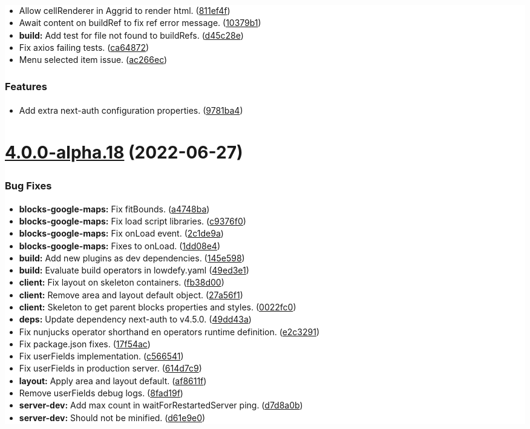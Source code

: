 * Allow cellRenderer in Aggrid to render html. ([811ef4f](https://github.com/lowdefy/lowdefy/commit/811ef4f28092155172a4e7f8485fb93847453ac4))
* Await content on buildRef to fix ref error message. ([10379b1](https://github.com/lowdefy/lowdefy/commit/10379b15194e8f2f890b1507bb5bdf55beb04aaf))
* **build:** Add test for file not found to buildRefs. ([d45c28e](https://github.com/lowdefy/lowdefy/commit/d45c28e3e44f026073be64ff80335c116aa1488d))
* Fix axios failing tests. ([ca64872](https://github.com/lowdefy/lowdefy/commit/ca64872a130c2b8f5d0798f7489b39c99143d329))
* Menu selected item issue. ([ac266ec](https://github.com/lowdefy/lowdefy/commit/ac266ece5d7658a3e5e9c212f49b897a30dd278e))


### Features

* Add extra next-auth configuration properties. ([9781ba4](https://github.com/lowdefy/lowdefy/commit/9781ba46620eb0ddaa11d7d41eb0d8f518999784))





# [4.0.0-alpha.18](https://github.com/lowdefy/lowdefy/compare/v4.0.0-alpha.17...v4.0.0-alpha.18) (2022-06-27)


### Bug Fixes

* **blocks-google-maps:** Fix fitBounds. ([a4748ba](https://github.com/lowdefy/lowdefy/commit/a4748baf4c1b17472df235e681a660dc8871c222))
* **blocks-google-maps:** Fix load script libraries. ([c9376f0](https://github.com/lowdefy/lowdefy/commit/c9376f03cbe57927c57491fa21847350f585bf96))
* **blocks-google-maps:** Fix onLoad event. ([2c1de9a](https://github.com/lowdefy/lowdefy/commit/2c1de9a6f7052981b44e34c7442fe8e1e6496cf8))
* **blocks-google-maps:** Fixes to onLoad. ([1dd08e4](https://github.com/lowdefy/lowdefy/commit/1dd08e4c2c34b2406351cb2e0a11908cf4e6f6ac))
* **build:** Add new plugins as dev dependencies. ([145e598](https://github.com/lowdefy/lowdefy/commit/145e5989139c95acae4029e0a95b1de552457d46))
* **build:** Evaluate build operators in lowdefy.yaml ([49ed3e1](https://github.com/lowdefy/lowdefy/commit/49ed3e14fd7453cd246324d1b791e902dc5a3c8f))
* **client:** Fix layout on skeleton containers. ([fb38d00](https://github.com/lowdefy/lowdefy/commit/fb38d00536befeb5aebcf26c12132c8e8f0fcc92))
* **client:** Remove area and layout default object. ([27a56f1](https://github.com/lowdefy/lowdefy/commit/27a56f18e6e71faa51696d014b41b97744a3ff57))
* **client:** Skeleton to get parent blocks properties and styles. ([0022fc0](https://github.com/lowdefy/lowdefy/commit/0022fc0b37695c523e99b6b653b0fc54f846d4ed))
* **deps:** Update dependency next-auth to v4.5.0. ([49dd43a](https://github.com/lowdefy/lowdefy/commit/49dd43ae4249129d029fbd8d1135d00fb26a5b7a))
* Fix nunjucks operator shorthand en operators runtime definition. ([e2c3291](https://github.com/lowdefy/lowdefy/commit/e2c329199295baba108796f19a9d13a8b39008b5))
* Fix package.json fixes. ([17f54ac](https://github.com/lowdefy/lowdefy/commit/17f54aceafc749be7e513fdcad829cd3ad4673ac))
* Fix userFields implementation. ([c566541](https://github.com/lowdefy/lowdefy/commit/c566541538749c27cdda32381c7255e3e37ae32e))
* Fix userFields in production server. ([614d7c9](https://github.com/lowdefy/lowdefy/commit/614d7c915d20c12ad285336a8d6fd0c942c11c48))
* **layout:** Apply area and layout default. ([af8611f](https://github.com/lowdefy/lowdefy/commit/af8611fddf11373828b33fe2616d635a401b25d9))
* Remove userFields debug logs. ([8fad19f](https://github.com/lowdefy/lowdefy/commit/8fad19f28c4e4f39dc3135e0a3f1e2e2c8e4689c))
* **server-dev:** Add max count in waitForRestartedServer ping. ([d7d8a0b](https://github.com/lowdefy/lowdefy/commit/d7d8a0b221322171096929954376b87d7c8ce838))
* **server-dev:** Should not be minified. ([d61e9e0](https://github.com/lowdefy/lowdefy/commit/d61e9e0db4de869390e3f1992cc30f826a40ec93))
